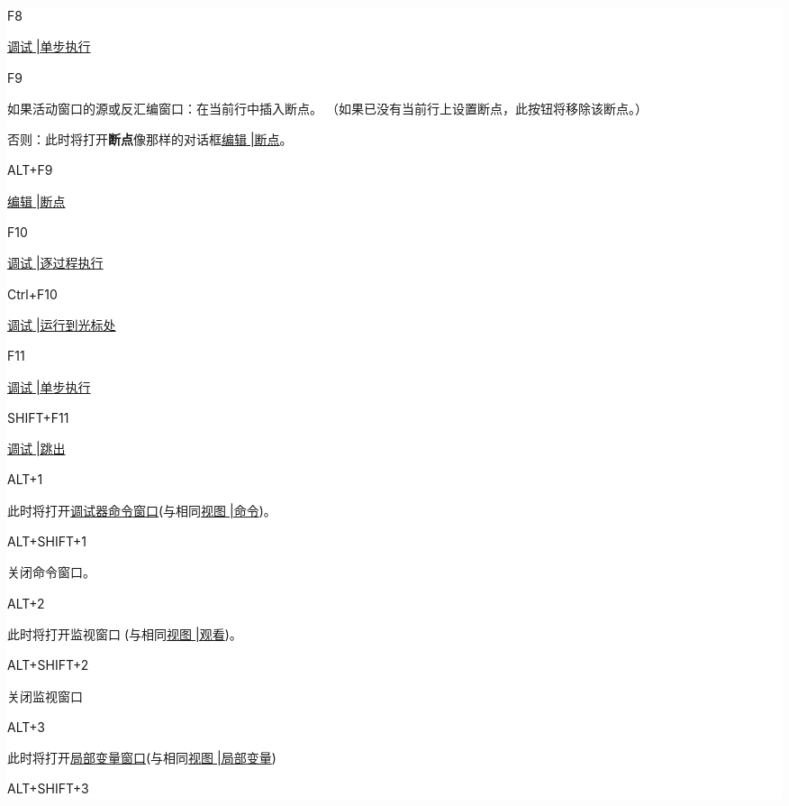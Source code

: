 </tr>
<tr class="odd">
<td align="left"><p>F8</p></td>
<td align="left"><p><a href="debug---step-into.md" data-raw-source="[Debug | Step Into](debug---step-into.md)">调试 |单步执行</a></p></td>
</tr>
<tr class="even">
<td align="left"><p>F9</p></td>
<td align="left"><p>如果活动窗口的源或反汇编窗口：在当前行中插入断点。 （如果已没有当前行上设置断点，此按钮将移除该断点。）</p>
<p>否则：此时将打开<strong>断点</strong>像那样的对话框<a href="edit---breakpoints.md" data-raw-source="[Edit | Breakpoints](edit---breakpoints.md)">编辑 |断点</a>。</p></td>
</tr>
<tr class="odd">
<td align="left"><p>ALT+F9</p></td>
<td align="left"><p><a href="edit---breakpoints.md" data-raw-source="[Edit | Breakpoints](edit---breakpoints.md)">编辑 |断点</a></p></td>
</tr>
<tr class="even">
<td align="left"><p>F10</p></td>
<td align="left"><p><a href="debug---step-over.md" data-raw-source="[Debug | Step Over](debug---step-over.md)">调试 |逐过程执行</a></p></td>
</tr>
<tr class="odd">
<td align="left"><p>Ctrl+F10</p></td>
<td align="left"><p><a href="debug---run-to-cursor.md" data-raw-source="[Debug | Run to Cursor](debug---run-to-cursor.md)">调试 |运行到光标处</a></p></td>
</tr>
<tr class="even">
<td align="left"><p>F11</p></td>
<td align="left"><p><a href="debug---step-into.md" data-raw-source="[Debug | Step Into](debug---step-into.md)">调试 |单步执行</a></p></td>
</tr>
<tr class="odd">
<td align="left"><p>SHIFT+F11</p></td>
<td align="left"><p><a href="debug---step-out.md" data-raw-source="[Debug | Step Out](debug---step-out.md)">调试 |跳出</a></p></td>
</tr>
<tr class="even">
<td align="left"><p>ALT+1</p></td>
<td align="left"><p>此时将打开<a href="debugger-command-window.md" data-raw-source="[Debugger Command window](debugger-command-window.md)">调试器命令窗口</a>(与相同<a href="view---command.md" data-raw-source="[View | Command](view---command.md)">视图 |命令</a>)。</p></td>
</tr>
<tr class="odd">
<td align="left"><p>ALT+SHIFT+1</p></td>
<td align="left"><p>关闭命令窗口。</p></td>
</tr>
<tr class="even">
<td align="left"><p>ALT+2</p></td>
<td align="left"><p>此时将打开监视窗口 (与相同<a href="view---watch.md" data-raw-source="[View | Watch](view---watch.md)">视图 |观看</a>)。</p></td>
</tr>
<tr class="odd">
<td align="left"><p>ALT+SHIFT+2</p></td>
<td align="left"><p>关闭监视窗口</p></td>
</tr>
<tr class="even">
<td align="left"><p>ALT+3</p></td>
<td align="left"><p>此时将打开<a href="locals-window.md" data-raw-source="[Locals window](locals-window.md)">局部变量窗口</a>(与相同<a href="view---locals.md" data-raw-source="[View | Locals](view---locals.md)">视图 |局部变量</a>)</p></td>
</tr>
<tr class="odd">
<td align="left"><p>ALT+SHIFT+3</p></td>